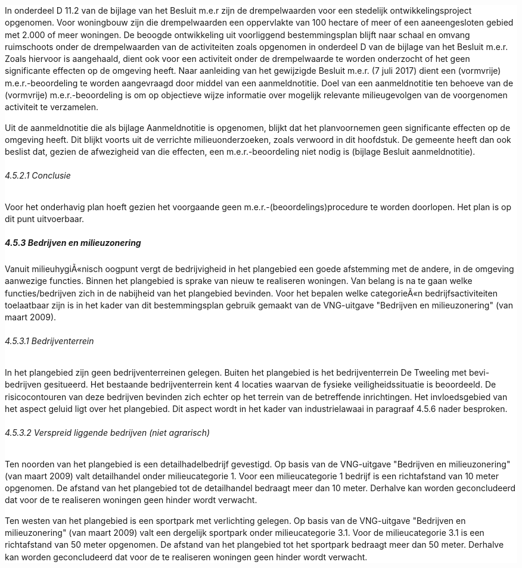 In onderdeel D 11\.2 van de bijlage van het Besluit m.e.r zijn de drempelwaarden voor een stedelijk ontwikkelingsproject opgenomen. Voor woningbouw zijn die drempelwaarden een oppervlakte van 100 hectare of meer of een aaneengesloten gebied met 2\.000 of meer woningen. De beoogde ontwikkeling uit voorliggend bestemmingsplan blijft naar schaal en omvang ruimschoots onder de drempelwaarden van de activiteiten zoals opgenomen in onderdeel D van de bijlage van het Besluit m.e.r. Zoals hiervoor is aangehaald, dient ook voor een activiteit onder de drempelwaarde te worden onderzocht of het geen significante effecten op de omgeving heeft. Naar aanleiding van het gewijzigde Besluit m.e.r. (7 juli 2017\) dient een (vormvrije) m.e.r.\-beoordeling te worden aangevraagd door middel van een aanmeldnotitie. Doel van een aanmeldnotitie ten behoeve van de (vormvrije) m.e.r.\-beoordeling is om op objectieve wijze informatie over mogelijk relevante milieugevolgen van de voorgenomen activiteit te verzamelen.

Uit de aanmeldnotitie die als bijlage Aanmeldnotitie is opgenomen, blijkt dat het planvoornemen geen significante effecten op de omgeving heeft. Dit blijkt voorts uit de verrichte milieuonderzoeken, zoals verwoord in dit hoofdstuk. De gemeente heeft dan ook beslist dat, gezien de afwezigheid van die effecten, een m.e.r.\-beoordeling niet nodig is (bijlage Besluit aanmeldnotitie).

###### 4\.5\.2\.1 Conclusie

Voor het onderhavig plan hoeft gezien het voorgaande geen m.e.r.\-(beoordelings)procedure te worden doorlopen. Het plan is op dit punt uitvoerbaar.

##### 4\.5\.3 Bedrijven en milieuzonering

Vanuit milieuhygiÃ«nisch oogpunt vergt de bedrijvigheid in het plangebied een goede afstemming met de andere, in de omgeving aanwezige functies. Binnen het plangebied is sprake van nieuw te realiseren woningen. Van belang is na te gaan welke functies/bedrijven zich in de nabijheid van het plangebied bevinden. Voor het bepalen welke categorieÃ«n bedrijfsactiviteiten toelaatbaar zijn is in het kader van dit bestemmingsplan gebruik gemaakt van de VNG\-uitgave "Bedrijven en milieuzonering" (van maart 2009\).

###### 4\.5\.3\.1 Bedrijventerrein

In het plangebied zijn geen bedrijventerreinen gelegen. Buiten het plangebied is het bedrijventerrein De Tweeling met bevi\- bedrijven gesitueerd. Het bestaande bedrijventerrein kent 4 locaties waarvan de fysieke veiligheidssituatie is beoordeeld. De risicocontouren van deze bedrijven bevinden zich echter op het terrein van de betreffende inrichtingen. Het invloedsgebied van het aspect geluid ligt over het plangebied. Dit aspect wordt in het kader van industrielawaai in paragraaf 4\.5\.6 nader besproken.

###### 4\.5\.3\.2 Verspreid liggende bedrijven (niet agrarisch)

Ten noorden van het plangebied is een detailhadelbedrijf gevestigd. Op basis van de VNG\-uitgave "Bedrijven en milieuzonering" (van maart 2009\) valt detailhandel onder milieucategorie 1\. Voor een milieucategorie 1 bedrijf is een richtafstand van 10 meter opgenomen. De afstand van het plangebied tot de detailhandel bedraagt meer dan 10 meter. Derhalve kan worden geconcludeerd dat voor de te realiseren woningen geen hinder wordt verwacht.

Ten westen van het plangebied is een sportpark met verlichting gelegen. Op basis van de VNG\-uitgave "Bedrijven en milieuzonering" (van maart 2009\) valt een dergelijk sportpark onder milieucategorie 3\.1\. Voor de milieucategorie 3\.1 is een richtafstand van 50 meter opgenomen. De afstand van het plangebied tot het sportpark bedraagt meer dan 50 meter. Derhalve kan worden geconcludeerd dat voor de te realiseren woningen geen hinder wordt verwacht.
